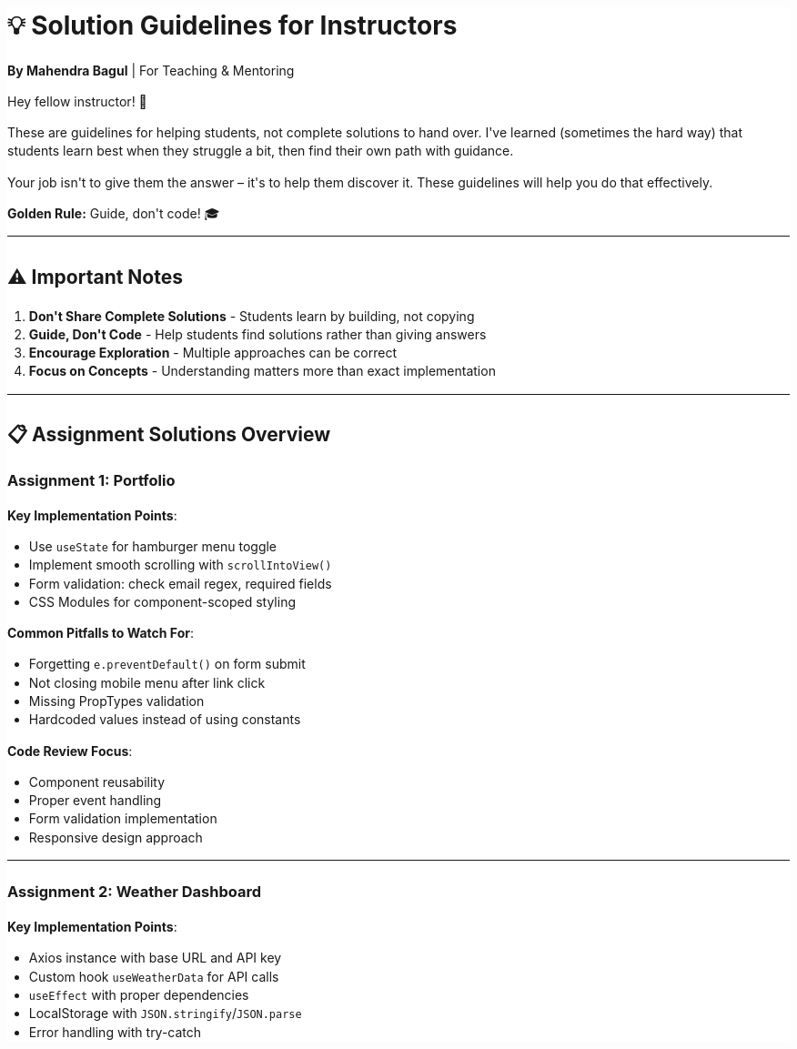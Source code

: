 # 💡 Solution Guidelines for Instructors

**By Mahendra Bagul** | For Teaching & Mentoring

Hey fellow instructor! 👋

These are guidelines for helping students, not complete solutions to hand over. I've learned (sometimes the hard way) that students learn best when they struggle a bit, then find their own path with guidance.

Your job isn't to give them the answer – it's to help them discover it. These guidelines will help you do that effectively.

**Golden Rule:** Guide, don't code! 🎓

---

## ⚠️ Important Notes

1. **Don't Share Complete Solutions** - Students learn by building, not copying
2. **Guide, Don't Code** - Help students find solutions rather than giving answers
3. **Encourage Exploration** - Multiple approaches can be correct
4. **Focus on Concepts** - Understanding matters more than exact implementation

---

## 📋 Assignment Solutions Overview

### Assignment 1: Portfolio

**Key Implementation Points**:
- Use `useState` for hamburger menu toggle
- Implement smooth scrolling with `scrollIntoView()`
- Form validation: check email regex, required fields
- CSS Modules for component-scoped styling

**Common Pitfalls to Watch For**:
- Forgetting `e.preventDefault()` on form submit
- Not closing mobile menu after link click
- Missing PropTypes validation
- Hardcoded values instead of using constants

**Code Review Focus**:
- Component reusability
- Proper event handling
- Form validation implementation
- Responsive design approach

---

### Assignment 2: Weather Dashboard

**Key Implementation Points**:
- Axios instance with base URL and API key
- Custom hook `useWeatherData` for API calls
- `useEffect` with proper dependencies
- LocalStorage with `JSON.stringify`/`JSON.parse`
- Error handling with try-catch
